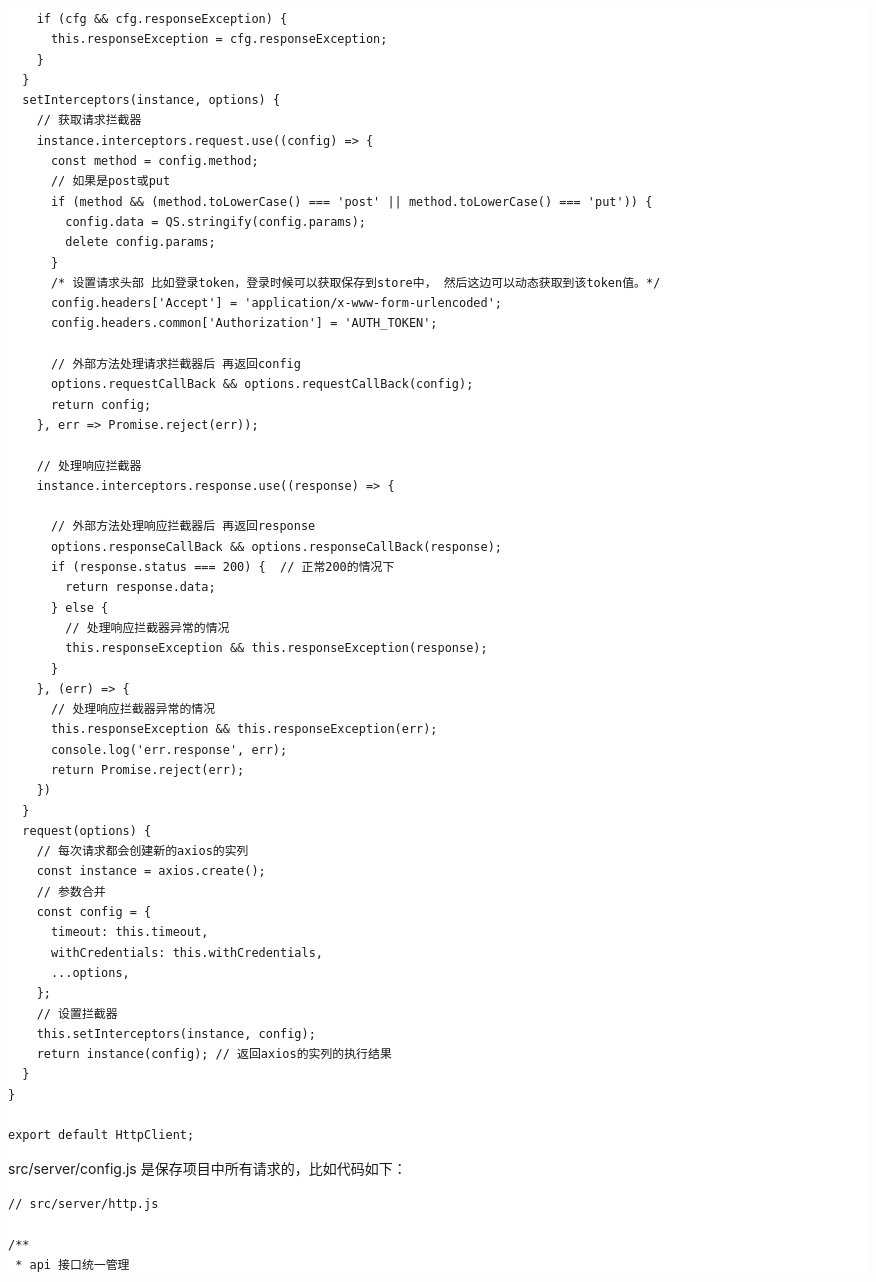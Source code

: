 ```
    if (cfg && cfg.responseException) {
      this.responseException = cfg.responseException;
    }
  }
  setInterceptors(instance, options) {
    // 获取请求拦截器
    instance.interceptors.request.use((config) => {
      const method = config.method;
      // 如果是post或put
      if (method && (method.toLowerCase() === 'post' || method.toLowerCase() === 'put')) {
        config.data = QS.stringify(config.params);
        delete config.params;
      }
      /* 设置请求头部 比如登录token，登录时候可以获取保存到store中， 然后这边可以动态获取到该token值。*/
      config.headers['Accept'] = 'application/x-www-form-urlencoded';
      config.headers.common['Authorization'] = 'AUTH_TOKEN';

      // 外部方法处理请求拦截器后 再返回config
      options.requestCallBack && options.requestCallBack(config);
      return config;
    }, err => Promise.reject(err));

    // 处理响应拦截器
    instance.interceptors.response.use((response) => {

      // 外部方法处理响应拦截器后 再返回response
      options.responseCallBack && options.responseCallBack(response);
      if (response.status === 200) {  // 正常200的情况下
        return response.data;
      } else {
        // 处理响应拦截器异常的情况
        this.responseException && this.responseException(response);
      }
    }, (err) => {
      // 处理响应拦截器异常的情况
      this.responseException && this.responseException(err);
      console.log('err.response', err);
      return Promise.reject(err);
    })
  }
  request(options) {
    // 每次请求都会创建新的axios的实列
    const instance = axios.create();
    // 参数合并
    const config = {
      timeout: this.timeout,
      withCredentials: this.withCredentials,
      ...options,
    };
    // 设置拦截器
    this.setInterceptors(instance, config);
    return instance(config); // 返回axios的实列的执行结果
  }
}

export default HttpClient;
```
  src/server/config.js 是保存项目中所有请求的，比如代码如下：
```
// src/server/http.js

/**
 * api 接口统一管理
```
